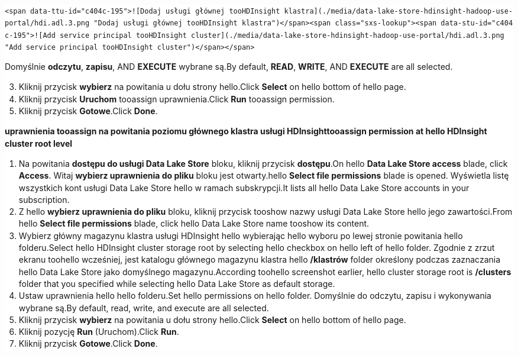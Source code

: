     <span data-ttu-id="c404c-195">![Dodaj usługi głównej tooHDInsight klastra](./media/data-lake-store-hdinsight-hadoop-use-portal/hdi.adl.3.png "Dodaj usługi głównej tooHDInsight klastra")</span><span class="sxs-lookup"><span data-stu-id="c404c-195">![Add service principal tooHDInsight cluster](./media/data-lake-store-hdinsight-hadoop-use-portal/hdi.adl.3.png "Add service principal tooHDInsight cluster")</span></span>

  <span data-ttu-id="c404c-196">Domyślnie __odczytu__, __zapisu__, AND __EXECUTE__ wybrane są.</span><span class="sxs-lookup"><span data-stu-id="c404c-196">By default, __READ__, __WRITE__, AND __EXECUTE__ are all selected.</span></span>

3. <span data-ttu-id="c404c-197">Kliknij przycisk **wybierz** na powitania u dołu strony hello.</span><span class="sxs-lookup"><span data-stu-id="c404c-197">Click **Select** on hello bottom of hello page.</span></span>
4. <span data-ttu-id="c404c-198">Kliknij przycisk **Uruchom** tooassign uprawnienia.</span><span class="sxs-lookup"><span data-stu-id="c404c-198">Click **Run** tooassign permission.</span></span>
5. <span data-ttu-id="c404c-199">Kliknij przycisk **Gotowe**.</span><span class="sxs-lookup"><span data-stu-id="c404c-199">Click **Done**.</span></span>

<span data-ttu-id="c404c-200">**uprawnienia tooassign na powitania poziomu głównego klastra usługi HDInsight**</span><span class="sxs-lookup"><span data-stu-id="c404c-200">**tooassign permission at hello HDInsight cluster root level**</span></span>

1. <span data-ttu-id="c404c-201">Na powitania **dostępu do usługi Data Lake Store** bloku, kliknij przycisk **dostępu**.</span><span class="sxs-lookup"><span data-stu-id="c404c-201">On hello **Data Lake Store access** blade, click **Access**.</span></span> <span data-ttu-id="c404c-202">Witaj **wybierz uprawnienia do pliku** bloku jest otwarty.</span><span class="sxs-lookup"><span data-stu-id="c404c-202">hello **Select file permissions** blade is opened.</span></span> <span data-ttu-id="c404c-203">Wyświetla listę wszystkich kont usługi Data Lake Store hello w ramach subskrypcji.</span><span class="sxs-lookup"><span data-stu-id="c404c-203">It lists all hello Data Lake Store accounts in your subscription.</span></span>
1. <span data-ttu-id="c404c-204">Z hello **wybierz uprawnienia do pliku** bloku, kliknij przycisk tooshow nazwy usługi Data Lake Store hello jego zawartości.</span><span class="sxs-lookup"><span data-stu-id="c404c-204">From hello **Select file permissions** blade, click hello Data Lake Store name tooshow its content.</span></span>
2. <span data-ttu-id="c404c-205">Wybierz główny magazynu klastra usługi HDInsight hello wybierając hello wyboru po lewej stronie powitania hello folderu.</span><span class="sxs-lookup"><span data-stu-id="c404c-205">Select hello HDInsight cluster storage root by selecting hello checkbox on hello left of hello folder.</span></span> <span data-ttu-id="c404c-206">Zgodnie z zrzut ekranu toohello wcześniej, jest katalogu głównego magazynu klastra hello __/klastrów__ folder określony podczas zaznaczania hello Data Lake Store jako domyślnego magazynu.</span><span class="sxs-lookup"><span data-stu-id="c404c-206">According toohello screenshot earlier, hello cluster storage root is __/clusters__ folder that you specified while selecting hello Data Lake Store as default storage.</span></span>
3. <span data-ttu-id="c404c-207">Ustaw uprawnienia hello hello folderu.</span><span class="sxs-lookup"><span data-stu-id="c404c-207">Set hello permissions on hello folder.</span></span>  <span data-ttu-id="c404c-208">Domyślnie do odczytu, zapisu i wykonywania wybrane są.</span><span class="sxs-lookup"><span data-stu-id="c404c-208">By default, read, write, and execute are all selected.</span></span>
4. <span data-ttu-id="c404c-209">Kliknij przycisk **wybierz** na powitania u dołu strony hello.</span><span class="sxs-lookup"><span data-stu-id="c404c-209">Click **Select** on hello bottom of hello page.</span></span>
5. <span data-ttu-id="c404c-210">Kliknij pozycję **Run** (Uruchom).</span><span class="sxs-lookup"><span data-stu-id="c404c-210">Click **Run**.</span></span>
6. <span data-ttu-id="c404c-211">Kliknij przycisk **Gotowe**.</span><span class="sxs-lookup"><span data-stu-id="c404c-211">Click **Done**.</span></span>
